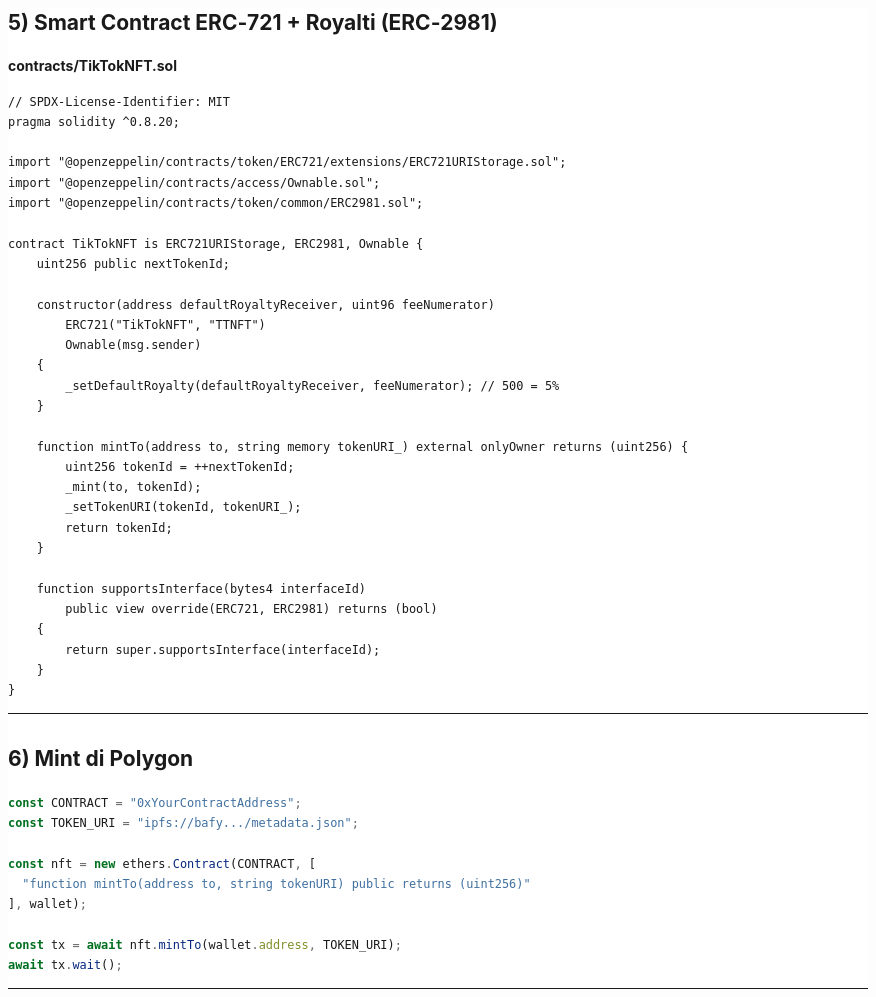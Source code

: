 
## 5) Smart Contract ERC‑721 + Royalti (ERC‑2981)

**contracts/TikTokNFT.sol**
```solidity
// SPDX-License-Identifier: MIT
pragma solidity ^0.8.20;

import "@openzeppelin/contracts/token/ERC721/extensions/ERC721URIStorage.sol";
import "@openzeppelin/contracts/access/Ownable.sol";
import "@openzeppelin/contracts/token/common/ERC2981.sol";

contract TikTokNFT is ERC721URIStorage, ERC2981, Ownable {
    uint256 public nextTokenId;

    constructor(address defaultRoyaltyReceiver, uint96 feeNumerator)
        ERC721("TikTokNFT", "TTNFT")
        Ownable(msg.sender)
    {
        _setDefaultRoyalty(defaultRoyaltyReceiver, feeNumerator); // 500 = 5%
    }

    function mintTo(address to, string memory tokenURI_) external onlyOwner returns (uint256) {
        uint256 tokenId = ++nextTokenId;
        _mint(to, tokenId);
        _setTokenURI(tokenId, tokenURI_);
        return tokenId;
    }

    function supportsInterface(bytes4 interfaceId)
        public view override(ERC721, ERC2981) returns (bool)
    {
        return super.supportsInterface(interfaceId);
    }
}
```

---

## 6) Mint di Polygon
```ts
const CONTRACT = "0xYourContractAddress";
const TOKEN_URI = "ipfs://bafy.../metadata.json";

const nft = new ethers.Contract(CONTRACT, [
  "function mintTo(address to, string tokenURI) public returns (uint256)"
], wallet);

const tx = await nft.mintTo(wallet.address, TOKEN_URI);
await tx.wait();
```

---